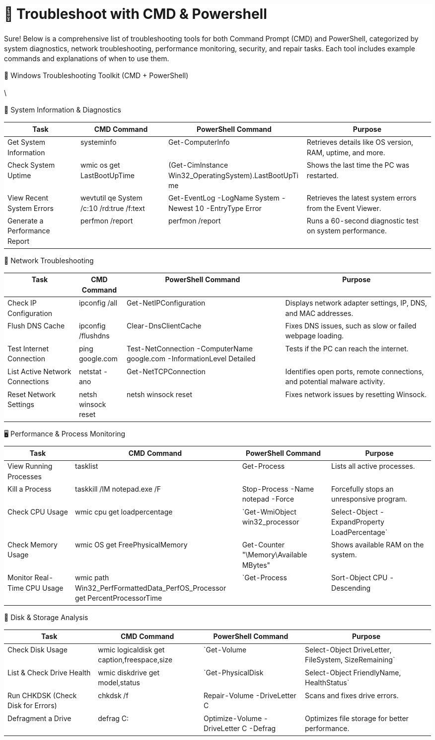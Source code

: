 # 🚀 Troubleshoot with CMD & Powershell

Sure! Below is a comprehensive list of troubleshooting tools for both Command Prompt (CMD) and PowerShell, categorized by system diagnostics, network troubleshooting, performance monitoring, security, and repair tasks. Each tool includes example commands and explanations of when to use them.

🚀 Windows Troubleshooting Toolkit (CMD + PowerShell)

\


🔹 System Information & Diagnostics

| Task                          | CMD Command                               | PowerShell Command                                       | Purpose                                                   |
| ----------------------------- | ----------------------------------------- | -------------------------------------------------------- | --------------------------------------------------------- |
| Get System Information        | systeminfo                                | Get-ComputerInfo                                         | Retrieves details like OS version, RAM, uptime, and more. |
| Check System Uptime           | wmic os get LastBootUpTime                | (Get-CimInstance Win32\_OperatingSystem).LastBootUpTime  | Shows the last time the PC was restarted.                 |
| View Recent System Errors     | wevtutil qe System /c:10 /rd:true /f:text | Get-EventLog -LogName System -Newest 10 -EntryType Error | Retrieves the latest system errors from the Event Viewer. |
| Generate a Performance Report | perfmon /report                           | perfmon /report                                          | Runs a 60-second diagnostic test on system performance.   |

📡 Network Troubleshooting

| Task                            | CMD Command         | PowerShell Command                                                     | Purpose                                                                    |
| ------------------------------- | ------------------- | ---------------------------------------------------------------------- | -------------------------------------------------------------------------- |
| Check IP Configuration          | ipconfig /all       | Get-NetIPConfiguration                                                 | Displays network adapter settings, IP, DNS, and MAC addresses.             |
| Flush DNS Cache                 | ipconfig /flushdns  | Clear-DnsClientCache                                                   | Fixes DNS issues, such as slow or failed webpage loading.                  |
| Test Internet Connection        | ping google.com     | Test-NetConnection -ComputerName google.com -InformationLevel Detailed | Tests if the PC can reach the internet.                                    |
| List Active Network Connections | netstat -ano        | Get-NetTCPConnection                                                   | Identifies open ports, remote connections, and potential malware activity. |
| Reset Network Settings          | netsh winsock reset | netsh winsock reset                                                    | Fixes network issues by resetting Winsock.                                 |

🖥 Performance & Process Monitoring

| Task                        | CMD Command                                                                    | PowerShell Command                     | Purpose                                        |
| --------------------------- | ------------------------------------------------------------------------------ | -------------------------------------- | ---------------------------------------------- |
| View Running Processes      | tasklist                                                                       | Get-Process                            | Lists all active processes.                    |
| Kill a Process              | taskkill /IM notepad.exe /F                                                    | Stop-Process -Name notepad -Force      | Forcefully stops an unresponsive program.      |
| Check CPU Usage             | wmic cpu get loadpercentage                                                    | \`Get-WmiObject win32\_processor       | Select-Object -ExpandProperty LoadPercentage\` |
| Check Memory Usage          | wmic OS get FreePhysicalMemory                                                 | Get-Counter "\Memory\Available MBytes" | Shows available RAM on the system.             |
| Monitor Real-Time CPU Usage | wmic path Win32\_PerfFormattedData\_PerfOS\_Processor get PercentProcessorTime | \`Get-Process                          | Sort-Object CPU -Descending                    |

💾 Disk & Storage Analysis

| Task                               | CMD Command                                 | PowerShell Command                     | Purpose                                                |
| ---------------------------------- | ------------------------------------------- | -------------------------------------- | ------------------------------------------------------ |
| Check Disk Usage                   | wmic logicaldisk get caption,freespace,size | \`Get-Volume                           | Select-Object DriveLetter, FileSystem, SizeRemaining\` |
| List & Check Drive Health          | wmic diskdrive get model,status             | \`Get-PhysicalDisk                     | Select-Object FriendlyName, HealthStatus\`             |
| Run CHKDSK (Check Disk for Errors) | chkdsk /f                                   | Repair-Volume -DriveLetter C           | Scans and fixes drive errors.                          |
| Defragment a Drive                 | defrag C:                                   | Optimize-Volume -DriveLetter C -Defrag | Optimizes file storage for better performance.         |
